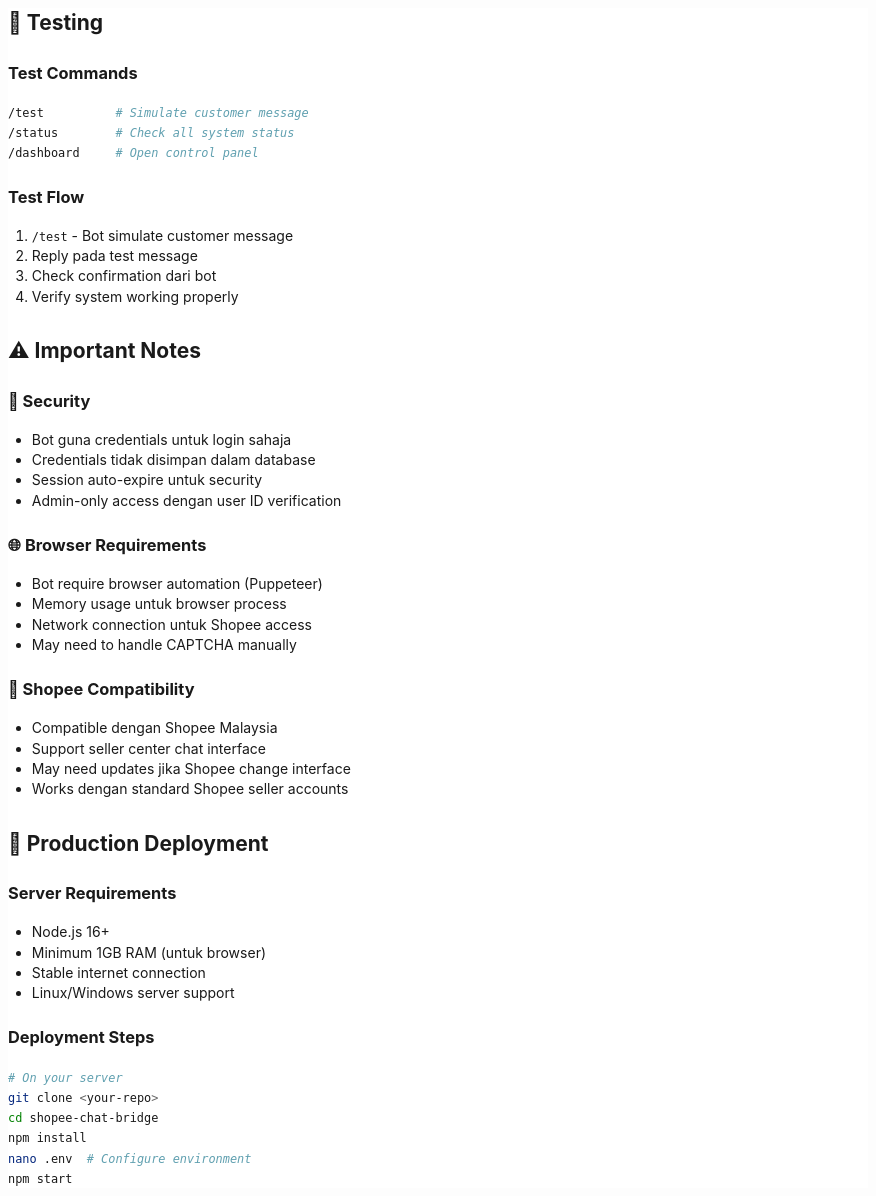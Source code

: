 ## 🧪 Testing

### Test Commands
```bash
/test          # Simulate customer message
/status        # Check all system status
/dashboard     # Open control panel
```

### Test Flow
1. `/test` - Bot simulate customer message
2. Reply pada test message
3. Check confirmation dari bot
4. Verify system working properly

## ⚠️ Important Notes

### 🔐 Security
- Bot guna credentials untuk login sahaja
- Credentials tidak disimpan dalam database
- Session auto-expire untuk security
- Admin-only access dengan user ID verification

### 🌐 Browser Requirements
- Bot require browser automation (Puppeteer)
- Memory usage untuk browser process
- Network connection untuk Shopee access
- May need to handle CAPTCHA manually

### 📱 Shopee Compatibility
- Compatible dengan Shopee Malaysia
- Support seller center chat interface
- May need updates jika Shopee change interface
- Works dengan standard Shopee seller accounts

## 🚀 Production Deployment

### Server Requirements
- Node.js 16+ 
- Minimum 1GB RAM (untuk browser)
- Stable internet connection
- Linux/Windows server support

### Deployment Steps
```bash
# On your server
git clone <your-repo>
cd shopee-chat-bridge
npm install
nano .env  # Configure environment
npm start
```
